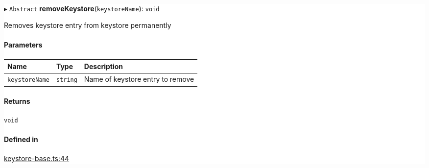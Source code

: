 ▸ `Abstract` **removeKeystore**(`keystoreName`): `void`

Removes keystore entry from keystore permanently

#### Parameters

| Name | Type | Description |
| :------ | :------ | :------ |
| `keystoreName` | `string` | Name of keystore entry to remove |

#### Returns

`void`

#### Defined in

[keystore-base.ts:44](https://github.com/celo-org/docs/blob/36f0e03d3/celo-monorepo/packages/sdk/keystores/src/keystore-base.ts#L44)
